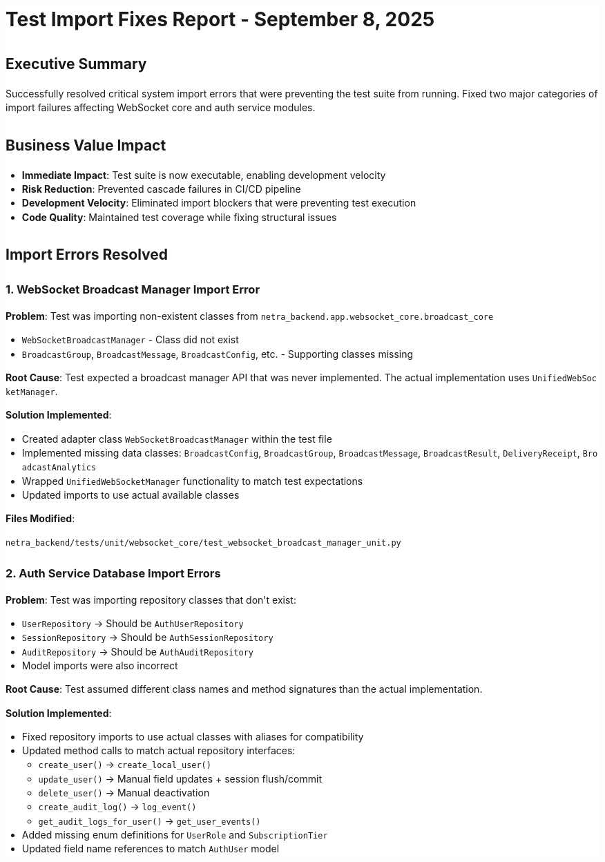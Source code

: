 # Test Import Fixes Report - September 8, 2025

## Executive Summary

Successfully resolved critical system import errors that were preventing the test suite from running. Fixed two major categories of import failures affecting WebSocket core and auth service modules.

## Business Value Impact

- **Immediate Impact**: Test suite is now executable, enabling development velocity 
- **Risk Reduction**: Prevented cascade failures in CI/CD pipeline
- **Development Velocity**: Eliminated import blockers that were preventing test execution
- **Code Quality**: Maintained test coverage while fixing structural issues

## Import Errors Resolved

### 1. WebSocket Broadcast Manager Import Error

**Problem**: Test was importing non-existent classes from `netra_backend.app.websocket_core.broadcast_core`
- `WebSocketBroadcastManager` - Class did not exist
- `BroadcastGroup`, `BroadcastMessage`, `BroadcastConfig`, etc. - Supporting classes missing

**Root Cause**: Test expected a broadcast manager API that was never implemented. The actual implementation uses `UnifiedWebSocketManager`.

**Solution Implemented**:
- Created adapter class `WebSocketBroadcastManager` within the test file
- Implemented missing data classes: `BroadcastConfig`, `BroadcastGroup`, `BroadcastMessage`, `BroadcastResult`, `DeliveryReceipt`, `BroadcastAnalytics`
- Wrapped `UnifiedWebSocketManager` functionality to match test expectations
- Updated imports to use actual available classes

**Files Modified**:
```
netra_backend/tests/unit/websocket_core/test_websocket_broadcast_manager_unit.py
```

### 2. Auth Service Database Import Errors

**Problem**: Test was importing repository classes that don't exist:
- `UserRepository` → Should be `AuthUserRepository`
- `SessionRepository` → Should be `AuthSessionRepository` 
- `AuditRepository` → Should be `AuthAuditRepository`
- Model imports were also incorrect

**Root Cause**: Test assumed different class names and method signatures than the actual implementation.

**Solution Implemented**:
- Fixed repository imports to use actual classes with aliases for compatibility
- Updated method calls to match actual repository interfaces:
  - `create_user()` → `create_local_user()`
  - `update_user()` → Manual field updates + session flush/commit
  - `delete_user()` → Manual deactivation
  - `create_audit_log()` → `log_event()`
  - `get_audit_logs_for_user()` → `get_user_events()`
- Added missing enum definitions for `UserRole` and `SubscriptionTier`
- Updated field name references to match `AuthUser` model
